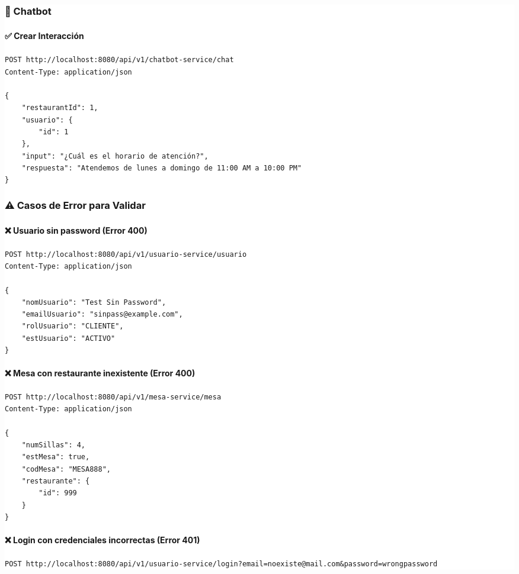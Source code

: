 ### 🤖 Chatbot

#### ✅ Crear Interacción
```http
POST http://localhost:8080/api/v1/chatbot-service/chat
Content-Type: application/json

{
    "restaurantId": 1,
    "usuario": {
        "id": 1
    },
    "input": "¿Cuál es el horario de atención?",
    "respuesta": "Atendemos de lunes a domingo de 11:00 AM a 10:00 PM"
}
```

### ⚠️ Casos de Error para Validar

#### ❌ Usuario sin password (Error 400)
```http
POST http://localhost:8080/api/v1/usuario-service/usuario
Content-Type: application/json

{
    "nomUsuario": "Test Sin Password",
    "emailUsuario": "sinpass@example.com",
    "rolUsuario": "CLIENTE",
    "estUsuario": "ACTIVO"
}
```

#### ❌ Mesa con restaurante inexistente (Error 400)
```http
POST http://localhost:8080/api/v1/mesa-service/mesa
Content-Type: application/json

{
    "numSillas": 4,
    "estMesa": true,
    "codMesa": "MESA888",
    "restaurante": {
        "id": 999
    }
}
```

#### ❌ Login con credenciales incorrectas (Error 401)
```http
POST http://localhost:8080/api/v1/usuario-service/login?email=noexiste@mail.com&password=wrongpassword
```
